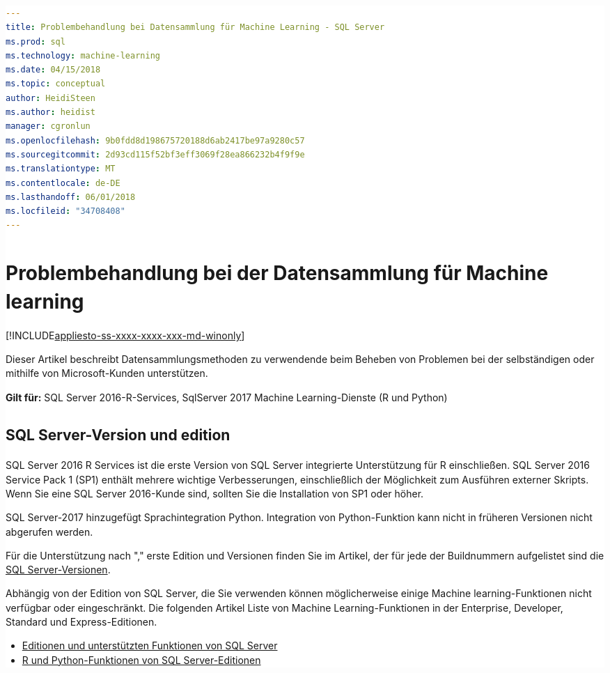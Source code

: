 ```yaml
---
title: Problembehandlung bei Datensammlung für Machine Learning - SQL Server
ms.prod: sql
ms.technology: machine-learning
ms.date: 04/15/2018
ms.topic: conceptual
author: HeidiSteen
ms.author: heidist
manager: cgronlun
ms.openlocfilehash: 9b0fdd8d198675720188d6ab2417be97a9280c57
ms.sourcegitcommit: 2d93cd115f52bf3eff3069f28ea866232b4f9f9e
ms.translationtype: MT
ms.contentlocale: de-DE
ms.lasthandoff: 06/01/2018
ms.locfileid: "34708408"
---
```

# <a name="troubleshoot-data-collection-for-machine-learning"></a>Problembehandlung bei der Datensammlung für Machine learning
[!INCLUDE[appliesto-ss-xxxx-xxxx-xxx-md-winonly](../includes/appliesto-ss-xxxx-xxxx-xxx-md-winonly.md)]

Dieser Artikel beschreibt Datensammlungsmethoden zu verwendende beim Beheben von Problemen bei der selbständigen oder mithilfe von Microsoft-Kunden unterstützen. 

**Gilt für:** SQL Server 2016-R-Services, SqlServer 2017 Machine Learning-Dienste (R und Python)


## <a name="sql-server-version-and-edition"></a>SQL Server-Version und edition

SQL Server 2016 R Services ist die erste Version von SQL Server integrierte Unterstützung für R einschließen. SQL Server 2016 Service Pack 1 (SP1) enthält mehrere wichtige Verbesserungen, einschließlich der Möglichkeit zum Ausführen externer Skripts. Wenn Sie eine SQL Server 2016-Kunde sind, sollten Sie die Installation von SP1 oder höher.

SQL Server-2017 hinzugefügt Sprachintegration Python. Integration von Python-Funktion kann nicht in früheren Versionen nicht abgerufen werden.

Für die Unterstützung nach "," erste Edition und Versionen finden Sie im Artikel, der für jede der Buildnummern aufgelistet sind die [SQL Server-Versionen](https://social.technet.microsoft.com/wiki/contents/articles/783.sql-server-versions.aspx#Service_Pack_editions).

Abhängig von der Edition von SQL Server, die Sie verwenden können möglicherweise einige Machine learning-Funktionen nicht verfügbar oder eingeschränkt. Die folgenden Artikel Liste von Machine Learning-Funktionen in der Enterprise, Developer, Standard und Express-Editionen.

* [Editionen und unterstützten Funktionen von SQL Server](https://docs.microsoft.com/sql/sql-server/editions-and-components-of-sql-server-2016)
* [R und Python-Funktionen von SQL Server-Editionen](r/differences-in-r-features-between-editions-of-sql-server.md)
